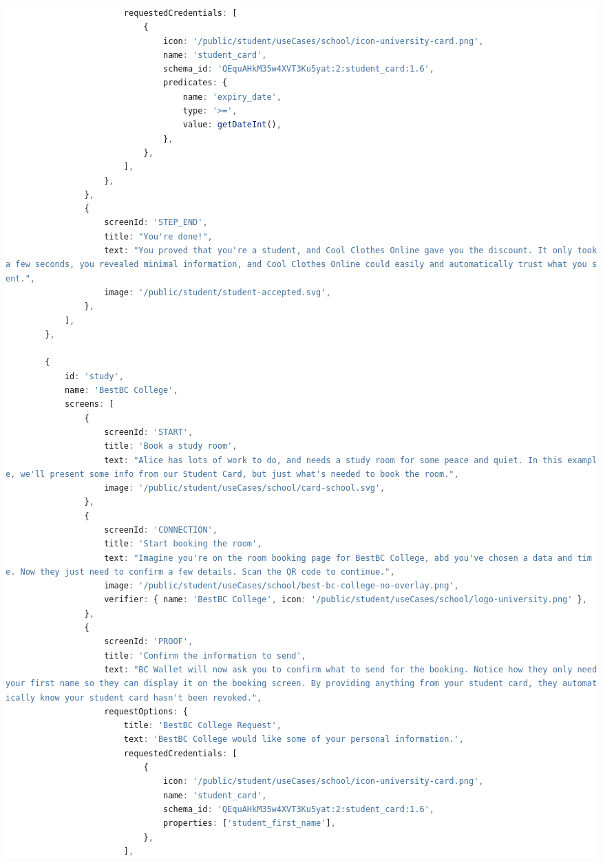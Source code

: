 ``` typescript
						requestedCredentials: [
							{
								icon: '/public/student/useCases/school/icon-university-card.png',
								name: 'student_card',
								schema_id: 'QEquAHkM35w4XVT3Ku5yat:2:student_card:1.6',
								predicates: {
									name: 'expiry_date',
									type: '>=',
									value: getDateInt(),
								},
							},
						],
					},
				},
				{
					screenId: 'STEP_END',
					title: "You're done!",
					text: "You proved that you're a student, and Cool Clothes Online gave you the discount. It only took a few seconds, you revealed minimal information, and Cool Clothes Online could easily and automatically trust what you sent.",
					image: '/public/student/student-accepted.svg',
				},
			],
		},

		{
			id: 'study',
			name: 'BestBC College',
			screens: [
				{
					screenId: 'START',
					title: 'Book a study room',
					text: "Alice has lots of work to do, and needs a study room for some peace and quiet. In this example, we'll present some info from our Student Card, but just what's needed to book the room.",
					image: '/public/student/useCases/school/card-school.svg',
				},
				{
					screenId: 'CONNECTION',
					title: 'Start booking the room',
					text: "Imagine you're on the room booking page for BestBC College, abd you've chosen a data and time. Now they just need to confirm a few details. Scan the QR code to continue.",
					image: '/public/student/useCases/school/best-bc-college-no-overlay.png',
					verifier: { name: 'BestBC College', icon: '/public/student/useCases/school/logo-university.png' },
				},
				{
					screenId: 'PROOF',
					title: 'Confirm the information to send',
					text: "BC Wallet will now ask you to confirm what to send for the booking. Notice how they only need your first name so they can display it on the booking screen. By providing anything from your student card, they automatically know your student card hasn't been revoked.",
					requestOptions: {
						title: 'BestBC College Request',
						text: 'BestBC College would like some of your personal information.',
						requestedCredentials: [
							{
								icon: '/public/student/useCases/school/icon-university-card.png',
								name: 'student_card',
								schema_id: 'QEquAHkM35w4XVT3Ku5yat:2:student_card:1.6',
								properties: ['student_first_name'],
							},
						],
```